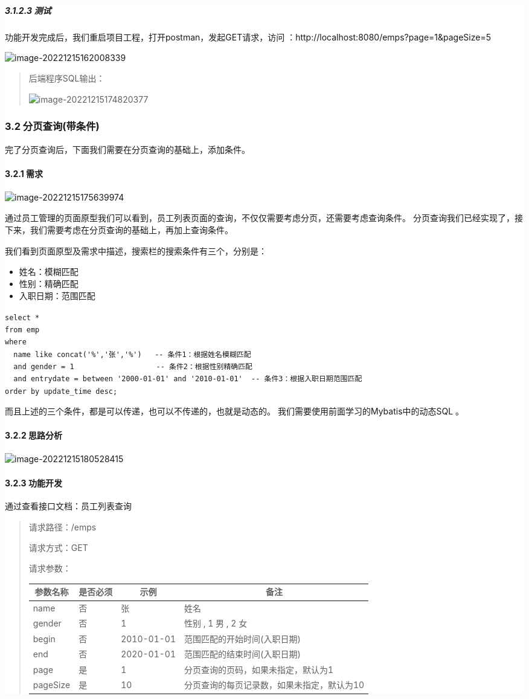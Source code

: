 

##### 3.1.2.3 测试

功能开发完成后，我们重启项目工程，打开postman，发起GET请求，访问 ：http://localhost:8080/emps?page=1&pageSize=5

![image-20221215162008339](assets/image-20221215162008339.png)

> 后端程序SQL输出：
>
> ![image-20221215174820377](assets/image-20221215174820377.png)







### 3.2 分页查询(带条件)

完了分页查询后，下面我们需要在分页查询的基础上，添加条件。

#### 3.2.1 需求

![image-20221215175639974](assets/image-20221215175639974.png)

通过员工管理的页面原型我们可以看到，员工列表页面的查询，不仅仅需要考虑分页，还需要考虑查询条件。 分页查询我们已经实现了，接下来，我们需要考虑在分页查询的基础上，再加上查询条件。

我们看到页面原型及需求中描述，搜索栏的搜索条件有三个，分别是：

- 姓名：模糊匹配
- 性别：精确匹配
- 入职日期：范围匹配

~~~mysql
select * 
from emp
where 
  name like concat('%','张','%')   -- 条件1：根据姓名模糊匹配
  and gender = 1                   -- 条件2：根据性别精确匹配
  and entrydate = between '2000-01-01' and '2010-01-01'  -- 条件3：根据入职日期范围匹配
order by update_time desc;
~~~

而且上述的三个条件，都是可以传递，也可以不传递的，也就是动态的。 我们需要使用前面学习的Mybatis中的动态SQL 。



#### 3.2.2 思路分析

![image-20221215180528415](assets/image-20221215180528415.png)



#### 3.2.3 功能开发

通过查看接口文档：员工列表查询

> 请求路径：/emps
>
> 请求方式：GET
>
> 请求参数：
>
> | 参数名称 | 是否必须 | 示例       | 备注                                       |
> | -------- | -------- | ---------- | ------------------------------------------ |
> | name     | 否       | 张         | 姓名                                       |
> | gender   | 否       | 1          | 性别 , 1 男 , 2 女                         |
> | begin    | 否       | 2010-01-01 | 范围匹配的开始时间(入职日期)               |
> | end      | 否       | 2020-01-01 | 范围匹配的结束时间(入职日期)               |
> | page     | 是       | 1          | 分页查询的页码，如果未指定，默认为1        |
> | pageSize | 是       | 10         | 分页查询的每页记录数，如果未指定，默认为10 |
